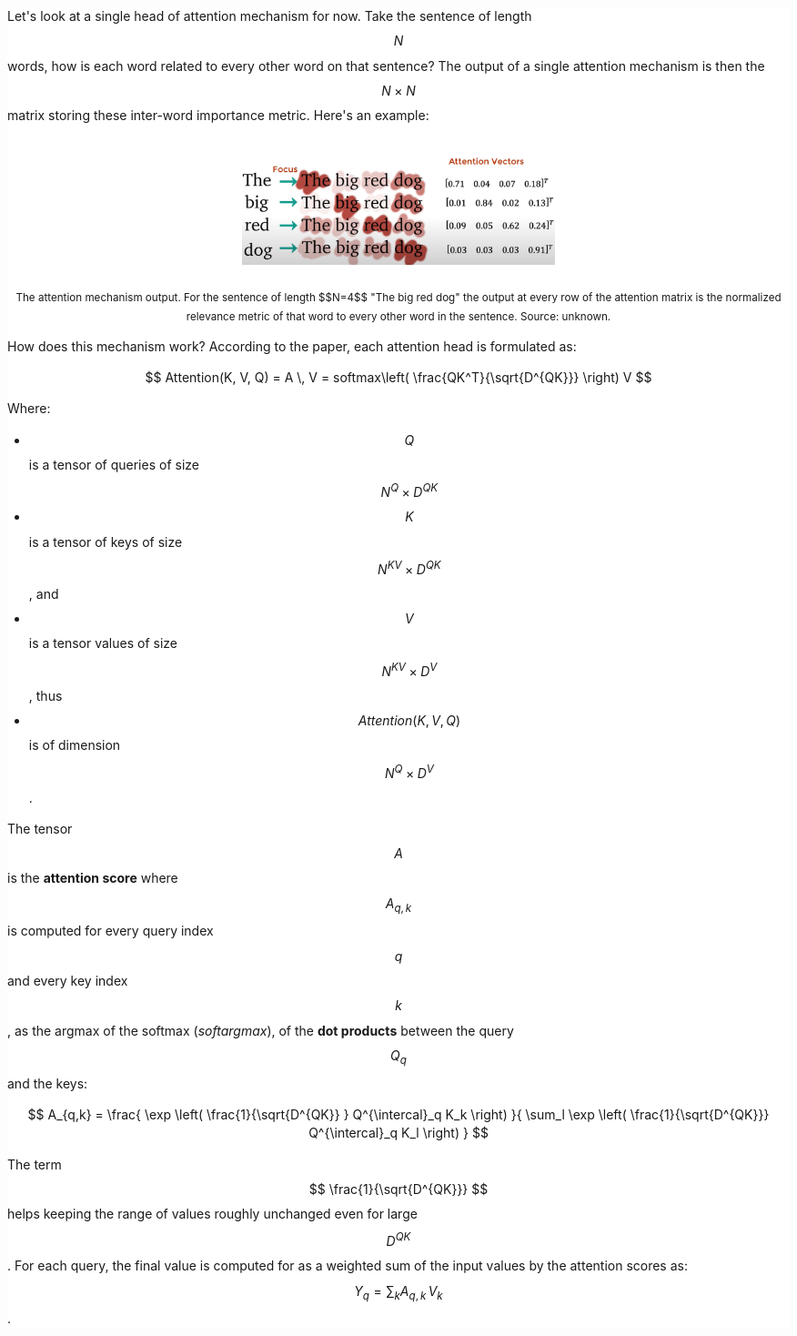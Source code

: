 Let's look at a single head of attention mechanism for now. Take the sentence of length $$N$$ words, how is each word related to every other word on that sentence? The output of a single attention mechanism is then the $$N \times N$$ matrix storing these inter-word importance metric. Here's an example:

<p align="center">
<br/>
<img width="40%" height="40%" src="/assets/AI-Supercomputing/transformer_attention.PNG"/><br/>
<br/><small>The attention mechanism output. For the sentence of length $$N=4$$ "The big red dog" the output at every row of the attention matrix is the normalized relevance metric of that word to every other word in the sentence. Source: unknown.
</small>
</p>

How does this mechanism work? According to the paper, each attention head is formulated as:

$$
Attention(K, V, Q) = A \, V = softmax\left( \frac{QK^T}{\sqrt{D^{QK}}} \right) V
$$

Where:
- $$Q$$ is a tensor of queries of size $$N^Q×D^{QK}$$
- $$K$$ is a tensor of keys of size $$N^{KV}×D^{QK}$$, and
- $$V$$ is a tensor values of size $$N^{KV}×D^V$$, thus
- $$Attention(K,V,Q)$$ is of dimension $$N^Q×D^V$$.  

The tensor $$A$$ is the **attention score** where $$A_{q,k}$$ is computed for every query index $$q$$ and every key index $$k$$, as the argmax of the softmax (*softargmax*), of the **dot products** between the query $$Q_q$$ and the keys:

$$
A_{q,k} = \frac{     \exp \left( \frac{1}{\sqrt{D^{QK}} } Q^{\intercal}_q K_k  \right)     }{   \sum_l  \exp \left( \frac{1}{\sqrt{D^{QK}}}   Q^{\intercal}_q K_l  \right)  } 
$$

The term $$ \frac{1}{\sqrt{D^{QK}}} $$ helps keeping the range of values roughly unchanged even for large $$D^{QK}$$. For each query, the final value is computed for as a weighted sum of the input values by the attention scores as: $$Y_q = \sum_k A_{q,k} \, V_k $$. 

